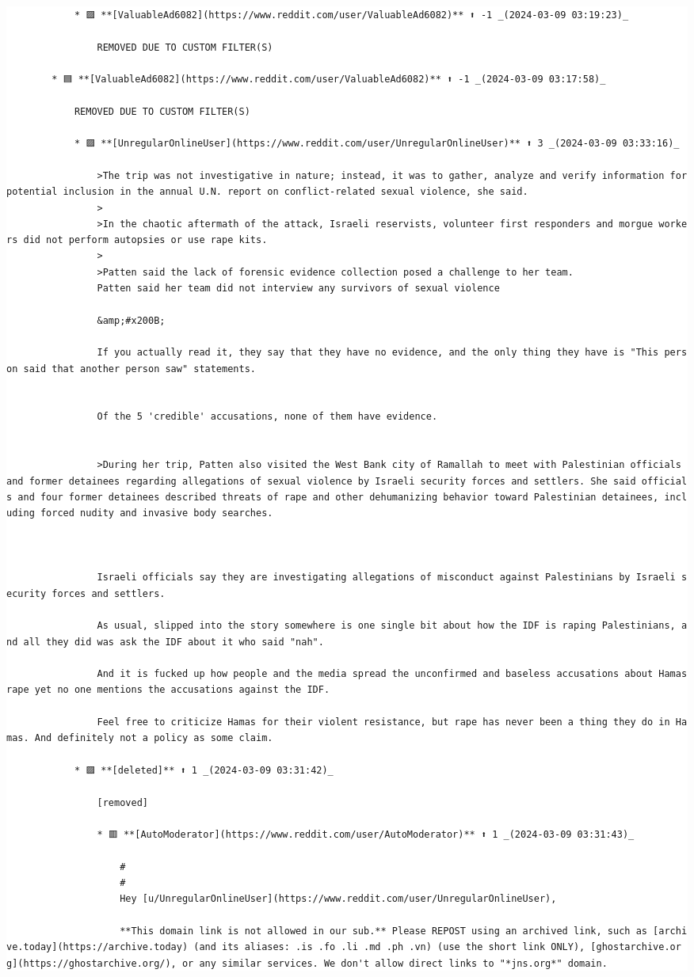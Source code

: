 				* 🟪 **[ValuableAd6082](https://www.reddit.com/user/ValuableAd6082)** ⬆️ -1 _(2024-03-09 03:19:23)_

					REMOVED DUE TO CUSTOM FILTER(S)

			* 🟦 **[ValuableAd6082](https://www.reddit.com/user/ValuableAd6082)** ⬆️ -1 _(2024-03-09 03:17:58)_

				REMOVED DUE TO CUSTOM FILTER(S)

				* 🟪 **[UnregularOnlineUser](https://www.reddit.com/user/UnregularOnlineUser)** ⬆️ 3 _(2024-03-09 03:33:16)_

					>The trip was not investigative in nature; instead, it was to gather, analyze and verify information for potential inclusion in the annual U.N. report on conflict-related sexual violence, she said.  
					>  
					>In the chaotic aftermath of the attack, Israeli reservists, volunteer first responders and morgue workers did not perform autopsies or use rape kits.   
					>  
					>Patten said the lack of forensic evidence collection posed a challenge to her team.  
					Patten said her team did not interview any survivors of sexual violence
					
					&amp;#x200B;
					
					If you actually read it, they say that they have no evidence, and the only thing they have is "This person said that another person saw" statements.  
					
					
					Of the 5 'credible' accusations, none of them have evidence.  
					
					
					>During her trip, Patten also visited the West Bank city of Ramallah to meet with Palestinian officials and former detainees regarding allegations of sexual violence by Israeli security forces and settlers. She said officials and four former detainees described threats of rape and other dehumanizing behavior toward Palestinian detainees, including forced nudity and invasive body searches. 
  
					
  
					Israeli officials say they are investigating allegations of misconduct against Palestinians by Israeli security forces and settlers.
					
					As usual, slipped into the story somewhere is one single bit about how the IDF is raping Palestinians, and all they did was ask the IDF about it who said "nah".
					
					And it is fucked up how people and the media spread the unconfirmed and baseless accusations about Hamas rape yet no one mentions the accusations against the IDF.
					
					Feel free to criticize Hamas for their violent resistance, but rape has never been a thing they do in Hamas. And definitely not a policy as some claim.

				* 🟪 **[deleted]** ⬆️ 1 _(2024-03-09 03:31:42)_

					[removed]

					* 🟥 **[AutoModerator](https://www.reddit.com/user/AutoModerator)** ⬆️ 1 _(2024-03-09 03:31:43)_

						#
						#
						Hey [u/UnregularOnlineUser](https://www.reddit.com/user/UnregularOnlineUser),
						
						**This domain link is not allowed in our sub.** Please REPOST using an archived link, such as [archive.today](https://archive.today) (and its aliases: .is .fo .li .md .ph .vn) (use the short link ONLY), [ghostarchive.org](https://ghostarchive.org/), or any similar services. We don't allow direct links to "*jns.org*" domain. 
						